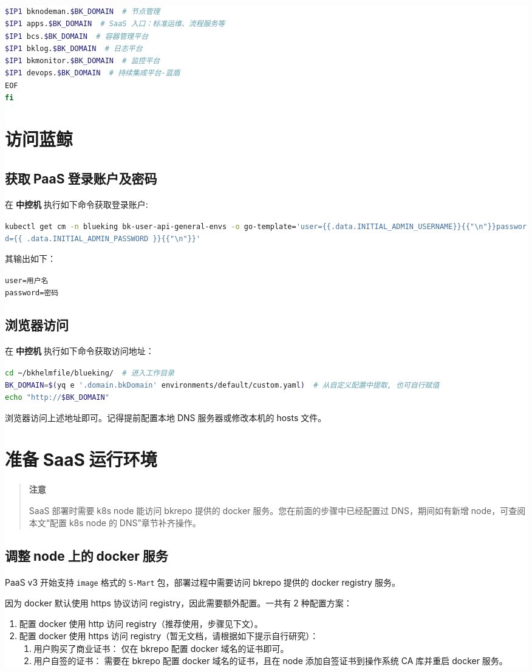 ``` bash
$IP1 bknodeman.$BK_DOMAIN  # 节点管理
$IP1 apps.$BK_DOMAIN  # SaaS 入口：标准运维、流程服务等
$IP1 bcs.$BK_DOMAIN  # 容器管理平台
$IP1 bklog.$BK_DOMAIN  # 日志平台
$IP1 bkmonitor.$BK_DOMAIN  # 监控平台
$IP1 devops.$BK_DOMAIN  # 持续集成平台-蓝盾
EOF
fi
```

# 访问蓝鲸
## 获取 PaaS 登录账户及密码
在 **中控机** 执行如下命令获取登录账户:

``` bash
kubectl get cm -n blueking bk-user-api-general-envs -o go-template='user={{.data.INITIAL_ADMIN_USERNAME}}{{"\n"}}password={{ .data.INITIAL_ADMIN_PASSWORD }}{{"\n"}}'
```
其输出如下：
``` plain
user=用户名
password=密码
```

## 浏览器访问
在 **中控机** 执行如下命令获取访问地址：
``` bash
cd ~/bkhelmfile/blueking/  # 进入工作目录
BK_DOMAIN=$(yq e '.domain.bkDomain' environments/default/custom.yaml)  # 从自定义配置中提取, 也可自行赋值
echo "http://$BK_DOMAIN"
```
浏览器访问上述地址即可。记得提前配置本地 DNS 服务器或修改本机的 hosts 文件。

# 准备 SaaS 运行环境
>**注意**
>
>SaaS 部署时需要 k8s node 能访问 bkrepo 提供的 docker 服务。您在前面的步骤中已经配置过 DNS，期间如有新增 node，可查阅本文“配置 k8s node 的 DNS”章节补齐操作。

<a id="k8s-node-docker-insecure-registries" name="k8s-node-docker-insecure-registries"></a>

## 调整 node 上的 docker 服务
PaaS v3 开始支持 `image` 格式的 `S-Mart` 包，部署过程中需要访问 bkrepo 提供的 docker registry 服务。

因为 docker 默认使用 https 协议访问 registry，因此需要额外配置。一共有 2 种配置方案：
1. 配置 docker 使用 http 访问 registry（推荐使用，步骤见下文）。
2. 配置 docker 使用 https 访问 registry（暂无文档，请根据如下提示自行研究）：
   1. 用户购买了商业证书： 仅在 bkrepo 配置 docker 域名的证书即可。
   2. 用户自签的证书： 需要在 bkrepo 配置 docker 域名的证书，且在 node 添加自签证书到操作系统 CA 库并重启 docker 服务。
